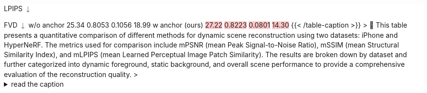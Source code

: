 <span class="ltx_text" id="S4.T1.3.3.3.1" style="font-size:99%;">LPIPS </span><math alttext="\downarrow" class="ltx_Math" display="inline" id="S4.T1.3.3.3.m1.1"><semantics id="S4.T1.3.3.3.m1.1a"><mo id="S4.T1.3.3.3.m1.1.1" mathsize="99%" stretchy="false" xref="S4.T1.3.3.3.m1.1.1.cmml">↓</mo><annotation-xml encoding="MathML-Content" id="S4.T1.3.3.3.m1.1b"><ci id="S4.T1.3.3.3.m1.1.1.cmml" xref="S4.T1.3.3.3.m1.1.1">↓</ci></annotation-xml><annotation encoding="application/x-tex" id="S4.T1.3.3.3.m1.1c">\downarrow</annotation><annotation encoding="application/x-llamapun" id="S4.T1.3.3.3.m1.1d">↓</annotation></semantics></math>
</td>
<td class="ltx_td ltx_nopad_l ltx_align_center ltx_border_tt" id="S4.T1.4.4.4">
<span class="ltx_text" id="S4.T1.4.4.4.1" style="font-size:99%;">FVD </span><math alttext="\downarrow" class="ltx_Math" display="inline" id="S4.T1.4.4.4.m1.1"><semantics id="S4.T1.4.4.4.m1.1a"><mo id="S4.T1.4.4.4.m1.1.1" mathsize="99%" stretchy="false" xref="S4.T1.4.4.4.m1.1.1.cmml">↓</mo><annotation-xml encoding="MathML-Content" id="S4.T1.4.4.4.m1.1b"><ci id="S4.T1.4.4.4.m1.1.1.cmml" xref="S4.T1.4.4.4.m1.1.1">↓</ci></annotation-xml><annotation encoding="application/x-tex" id="S4.T1.4.4.4.m1.1c">\downarrow</annotation><annotation encoding="application/x-llamapun" id="S4.T1.4.4.4.m1.1d">↓</annotation></semantics></math>
</td>
</tr>
<tr class="ltx_tr" id="S4.T1.4.5">
<td class="ltx_td ltx_align_left ltx_border_t" id="S4.T1.4.5.1"><span class="ltx_text" id="S4.T1.4.5.1.1" style="font-size:99%;">w/o anchor</span></td>
<td class="ltx_td ltx_nopad_l ltx_align_center ltx_border_t" id="S4.T1.4.5.2"><span class="ltx_text" id="S4.T1.4.5.2.1" style="font-size:99%;">25.34</span></td>
<td class="ltx_td ltx_nopad_l ltx_align_center ltx_border_t" id="S4.T1.4.5.3"><span class="ltx_text" id="S4.T1.4.5.3.1" style="font-size:99%;">0.8053</span></td>
<td class="ltx_td ltx_nopad_l ltx_align_center ltx_border_t" id="S4.T1.4.5.4"><span class="ltx_text" id="S4.T1.4.5.4.1" style="font-size:99%;">0.1056</span></td>
<td class="ltx_td ltx_nopad_l ltx_align_center ltx_border_t" id="S4.T1.4.5.5"><span class="ltx_text" id="S4.T1.4.5.5.1" style="font-size:99%;">18.99</span></td>
</tr>
<tr class="ltx_tr" id="S4.T1.4.6">
<td class="ltx_td ltx_align_left ltx_border_bb" id="S4.T1.4.6.1"><span class="ltx_text" id="S4.T1.4.6.1.1" style="font-size:99%;">w anchor (ours)</span></td>
<td class="ltx_td ltx_nopad_l ltx_align_center ltx_border_bb" id="S4.T1.4.6.2" style="background-color:#FFC8C8;"><span class="ltx_text ltx_font_bold" id="S4.T1.4.6.2.1" style="font-size:99%;background-color:#FFC8C8;">27.22</span></td>
<td class="ltx_td ltx_nopad_l ltx_align_center ltx_border_bb" id="S4.T1.4.6.3" style="background-color:#FFC8C8;"><span class="ltx_text ltx_font_bold" id="S4.T1.4.6.3.1" style="font-size:99%;background-color:#FFC8C8;">0.8223</span></td>
<td class="ltx_td ltx_nopad_l ltx_align_center ltx_border_bb" id="S4.T1.4.6.4" style="background-color:#FFC8C8;"><span class="ltx_text ltx_font_bold" id="S4.T1.4.6.4.1" style="font-size:99%;background-color:#FFC8C8;">0.0801</span></td>
<td class="ltx_td ltx_nopad_l ltx_align_center ltx_border_bb" id="S4.T1.4.6.5" style="background-color:#FFC8C8;"><span class="ltx_text ltx_font_bold" id="S4.T1.4.6.5.1" style="font-size:99%;background-color:#FFC8C8;">14.30</span></td>
</tr>
</table>{{< /table-caption >}}
> 🔼 This table presents a quantitative comparison of different methods for dynamic scene reconstruction using two datasets: iPhone and HyperNeRF.  The metrics used for comparison include mPSNR (mean Peak Signal-to-Noise Ratio), mSSIM (mean Structural Similarity Index), and mLPIPS (mean Learned Perceptual Image Patch Similarity).  The results are broken down by dataset and further categorized into dynamic foreground, static background, and overall scene performance to provide a comprehensive evaluation of the reconstruction quality.
> <details><summary>read the caption</summary></details>
